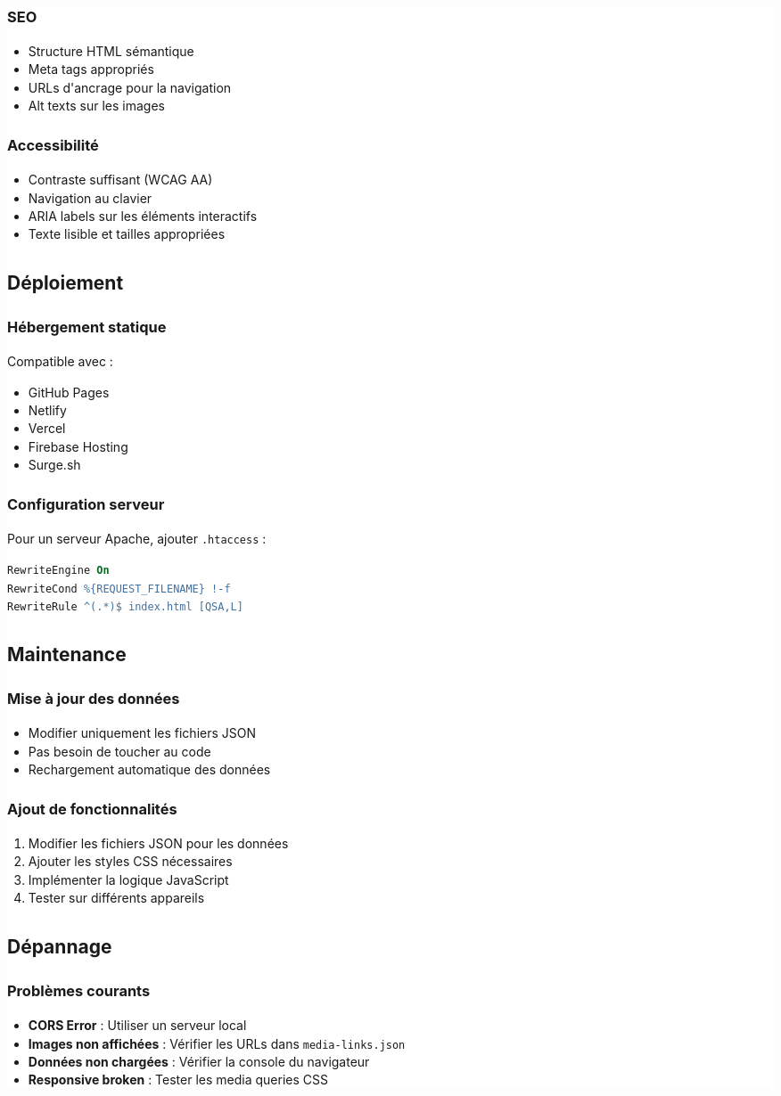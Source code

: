 ### SEO
- Structure HTML sémantique
- Meta tags appropriés
- URLs d'ancrage pour la navigation
- Alt texts sur les images

### Accessibilité
- Contraste suffisant (WCAG AA)
- Navigation au clavier
- ARIA labels sur les éléments interactifs
- Texte lisible et tailles appropriées

## Déploiement

### Hébergement statique
Compatible avec :
- GitHub Pages
- Netlify
- Vercel
- Firebase Hosting
- Surge.sh

### Configuration serveur
Pour un serveur Apache, ajouter `.htaccess` :
```apache
RewriteEngine On
RewriteCond %{REQUEST_FILENAME} !-f
RewriteRule ^(.*)$ index.html [QSA,L]
```

## Maintenance

### Mise à jour des données
- Modifier uniquement les fichiers JSON
- Pas besoin de toucher au code
- Rechargement automatique des données

### Ajout de fonctionnalités
1. Modifier les fichiers JSON pour les données
2. Ajouter les styles CSS nécessaires
3. Implémenter la logique JavaScript
4. Tester sur différents appareils

## Dépannage

### Problèmes courants
- **CORS Error** : Utiliser un serveur local
- **Images non affichées** : Vérifier les URLs dans `media-links.json`
- **Données non chargées** : Vérifier la console du navigateur
- **Responsive broken** : Tester les media queries CSS
